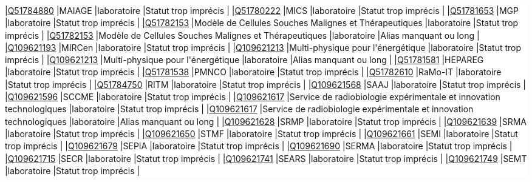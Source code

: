 |[Q51784880](https://www.wikidata.org/wiki/Q51784880)   |MAIAGE                                                                                              |laboratoire                       |Statut trop imprécis                   |
|[Q51780222](https://www.wikidata.org/wiki/Q51780222)   |MICS                                                                                                |laboratoire                       |Statut trop imprécis                   |
|[Q51781653](https://www.wikidata.org/wiki/Q51781653)   |MGP                                                                                                 |laboratoire                       |Statut trop imprécis                   |
|[Q51782153](https://www.wikidata.org/wiki/Q51782153)   |Modèle de Cellules Souches Malignes et Thérapeutiques                                               |laboratoire                       |Statut trop imprécis                   |
|[Q51782153](https://www.wikidata.org/wiki/Q51782153)   |Modèle de Cellules Souches Malignes et Thérapeutiques                                               |laboratoire                       |Alias manquant ou long                 |
|[Q109621193](https://www.wikidata.org/wiki/Q109621193) |MIRCen                                                                                              |laboratoire                       |Statut trop imprécis                   |
|[Q109621213](https://www.wikidata.org/wiki/Q109621213) |Multi-physique pour l'énergétique                                                                   |laboratoire                       |Statut trop imprécis                   |
|[Q109621213](https://www.wikidata.org/wiki/Q109621213) |Multi-physique pour l'énergétique                                                                   |laboratoire                       |Alias manquant ou long                 |
|[Q51781581](https://www.wikidata.org/wiki/Q51781581)   |HEPAREG                                                                                             |laboratoire                       |Statut trop imprécis                   |
|[Q51781538](https://www.wikidata.org/wiki/Q51781538)   |PMNCO                                                                                               |laboratoire                       |Statut trop imprécis                   |
|[Q51782610](https://www.wikidata.org/wiki/Q51782610)   |RaMo-IT                                                                                             |laboratoire                       |Statut trop imprécis                   |
|[Q51784750](https://www.wikidata.org/wiki/Q51784750)   |RITM                                                                                                |laboratoire                       |Statut trop imprécis                   |
|[Q109621568](https://www.wikidata.org/wiki/Q109621568) |SAAJ                                                                                                |laboratoire                       |Statut trop imprécis                   |
|[Q109621596](https://www.wikidata.org/wiki/Q109621596) |SCCME                                                                                               |laboratoire                       |Statut trop imprécis                   |
|[Q109621617](https://www.wikidata.org/wiki/Q109621617) |Service de radiobiologie expérimentale et innovation technologiques                                 |laboratoire                       |Statut trop imprécis                   |
|[Q109621617](https://www.wikidata.org/wiki/Q109621617) |Service de radiobiologie expérimentale et innovation technologiques                                 |laboratoire                       |Alias manquant ou long                 |
|[Q109621628](https://www.wikidata.org/wiki/Q109621628) |SRMP                                                                                                |laboratoire                       |Statut trop imprécis                   |
|[Q109621639](https://www.wikidata.org/wiki/Q109621639) |SRMA                                                                                                |laboratoire                       |Statut trop imprécis                   |
|[Q109621650](https://www.wikidata.org/wiki/Q109621650) |STMF                                                                                                |laboratoire                       |Statut trop imprécis                   |
|[Q109621661](https://www.wikidata.org/wiki/Q109621661) |SEMI                                                                                                |laboratoire                       |Statut trop imprécis                   |
|[Q109621679](https://www.wikidata.org/wiki/Q109621679) |SEPIA                                                                                               |laboratoire                       |Statut trop imprécis                   |
|[Q109621690](https://www.wikidata.org/wiki/Q109621690) |SERMA                                                                                               |laboratoire                       |Statut trop imprécis                   |
|[Q109621715](https://www.wikidata.org/wiki/Q109621715) |SECR                                                                                                |laboratoire                       |Statut trop imprécis                   |
|[Q109621741](https://www.wikidata.org/wiki/Q109621741) |SEARS                                                                                               |laboratoire                       |Statut trop imprécis                   |
|[Q109621749](https://www.wikidata.org/wiki/Q109621749) |SEMT                                                                                                |laboratoire                       |Statut trop imprécis                   |
